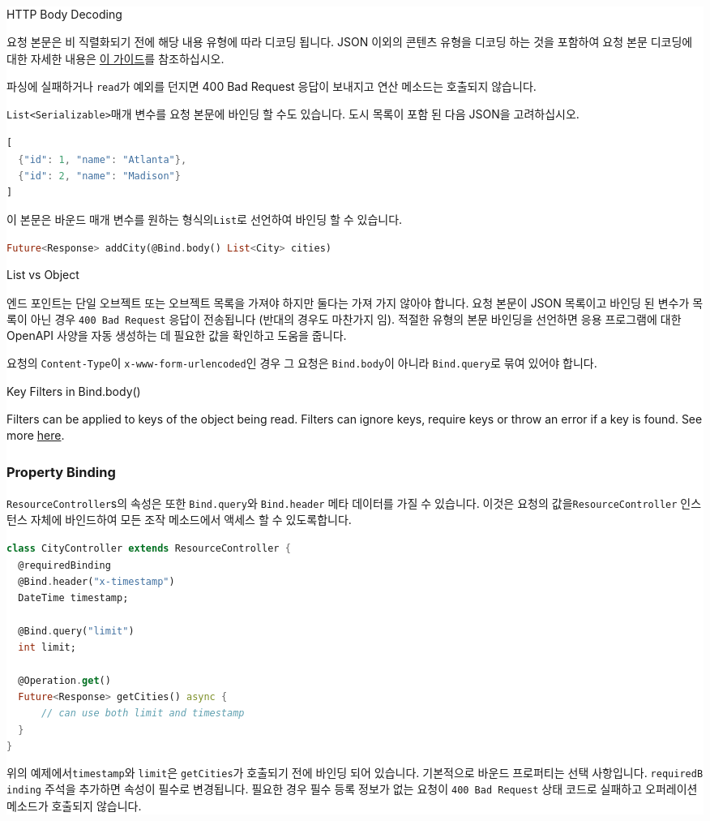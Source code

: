 HTTP Body Decoding

요청 본문은 비 직렬화되기 전에 해당 내용 유형에 따라 디코딩 됩니다. JSON 이외의 콘텐츠 유형을 디코딩 하는 것을 포함하여 요청 본문 디코딩에 대한 자세한 내용은 [이 가이드](https://aqueduct.io/docs/http/request_and_response/)를 참조하십시오.

파싱에 실패하거나 `read`가 예외를 던지면 400 Bad Request 응답이 보내지고 연산 메소드는 호출되지 않습니다.

`List<Serializable>`매개 변수를 요청 본문에 바인딩 할 수도 있습니다. 도시 목록이 포함 된 다음 JSON을 고려하십시오.

```dart
[
  {"id": 1, "name": "Atlanta"},
  {"id": 2, "name": "Madison"}
]
```

이 본문은 바운드 매개 변수를 원하는 형식의`List`로 선언하여 바인딩 할 수 있습니다.

```dart
Future<Response> addCity(@Bind.body() List<City> cities)
```

List vs Object

엔드 포인트는 단일 오브젝트 또는 오브젝트 목록을 가져야 하지만 둘다는 가져 가지 않아야 합니다. 요청 본문이 JSON 목록이고 바인딩 된 변수가 목록이 아닌 경우 `400 Bad Request` 응답이 전송됩니다 (반대의 경우도 마찬가지 임). 적절한 유형의 본문 바인딩을 선언하면 응용 프로그램에 대한 OpenAPI 사양을 자동 생성하는 데 필요한 값을 확인하고 도움을 줍니다.

요청의 `Content-Type`이 `x-www-form-urlencoded`인 경우 그 요청은 `Bind.body`이 아니라 `Bind.query`로 묶여 있어야 합니다.

Key Filters in Bind.body()

Filters can be applied to keys of the object being read. Filters can  ignore keys, require keys or throw an error if a key is found. See more [here](https://aqueduct.io/docs/http/request_and_response/).

### Property Binding

`ResourceController`s의 속성은 또한 `Bind.query`와 `Bind.header` 메타 데이터를 가질 수 있습니다. 이것은 요청의 값을`ResourceController` 인스턴스 자체에 바인드하여 모든 조작 메소드에서 액세스 할 수 있도록합니다.

```dart
class CityController extends ResourceController {
  @requiredBinding
  @Bind.header("x-timestamp")
  DateTime timestamp;

  @Bind.query("limit")
  int limit;

  @Operation.get()
  Future<Response> getCities() async {
      // can use both limit and timestamp
  }
}
```

위의 예제에서`timestamp`와 `limit`은 `getCities`가 호출되기 전에 바인딩 되어 있습니다. 기본적으로 바운드 프로퍼티는 선택 사항입니다. `requiredBinding` 주석을 추가하면 속성이 필수로 변경됩니다. 필요한 경우 필수 등록 정보가 없는 요청이 `400 Bad Request` 상태 코드로 실패하고 오퍼레이션 메소드가 호출되지 않습니다.
